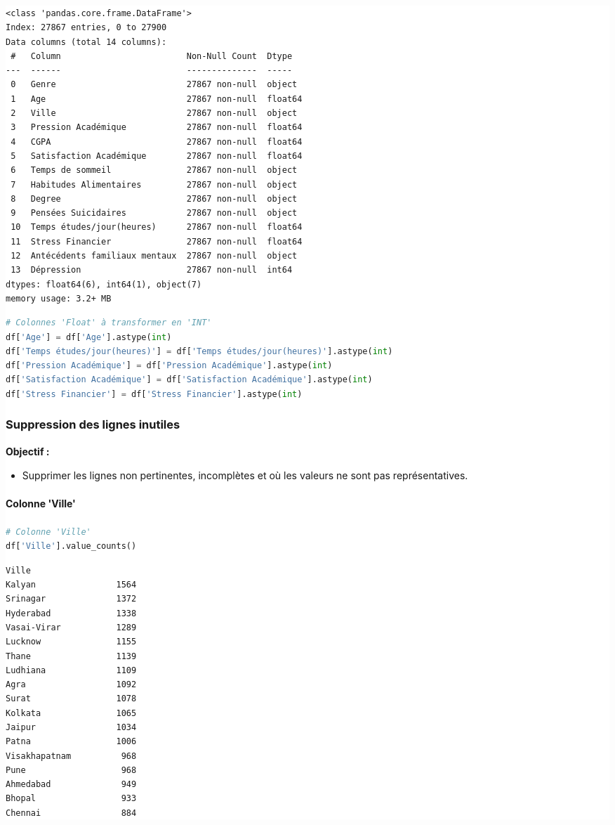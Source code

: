     <class 'pandas.core.frame.DataFrame'>
    Index: 27867 entries, 0 to 27900
    Data columns (total 14 columns):
     #   Column                         Non-Null Count  Dtype  
    ---  ------                         --------------  -----  
     0   Genre                          27867 non-null  object 
     1   Age                            27867 non-null  float64
     2   Ville                          27867 non-null  object 
     3   Pression Académique            27867 non-null  float64
     4   CGPA                           27867 non-null  float64
     5   Satisfaction Académique        27867 non-null  float64
     6   Temps de sommeil               27867 non-null  object 
     7   Habitudes Alimentaires         27867 non-null  object 
     8   Degree                         27867 non-null  object 
     9   Pensées Suicidaires            27867 non-null  object 
     10  Temps études/jour(heures)      27867 non-null  float64
     11  Stress Financier               27867 non-null  float64
     12  Antécédents familiaux mentaux  27867 non-null  object 
     13  Dépression                     27867 non-null  int64  
    dtypes: float64(6), int64(1), object(7)
    memory usage: 3.2+ MB
    


```python
# Colonnes 'Float' à transformer en 'INT'
df['Age'] = df['Age'].astype(int)
df['Temps études/jour(heures)'] = df['Temps études/jour(heures)'].astype(int)
df['Pression Académique'] = df['Pression Académique'].astype(int)
df['Satisfaction Académique'] = df['Satisfaction Académique'].astype(int)
df['Stress Financier'] = df['Stress Financier'].astype(int)
```

### **Suppression des lignes inutiles**

**Objectif :**
- Supprimer les lignes non pertinentes, incomplètes et où les valeurs ne sont pas représentatives.

#### **Colonne 'Ville'**


```python
# Colonne 'Ville'
df['Ville'].value_counts()
```




    Ville
    Kalyan                1564
    Srinagar              1372
    Hyderabad             1338
    Vasai-Virar           1289
    Lucknow               1155
    Thane                 1139
    Ludhiana              1109
    Agra                  1092
    Surat                 1078
    Kolkata               1065
    Jaipur                1034
    Patna                 1006
    Visakhapatnam          968
    Pune                   968
    Ahmedabad              949
    Bhopal                 933
    Chennai                884